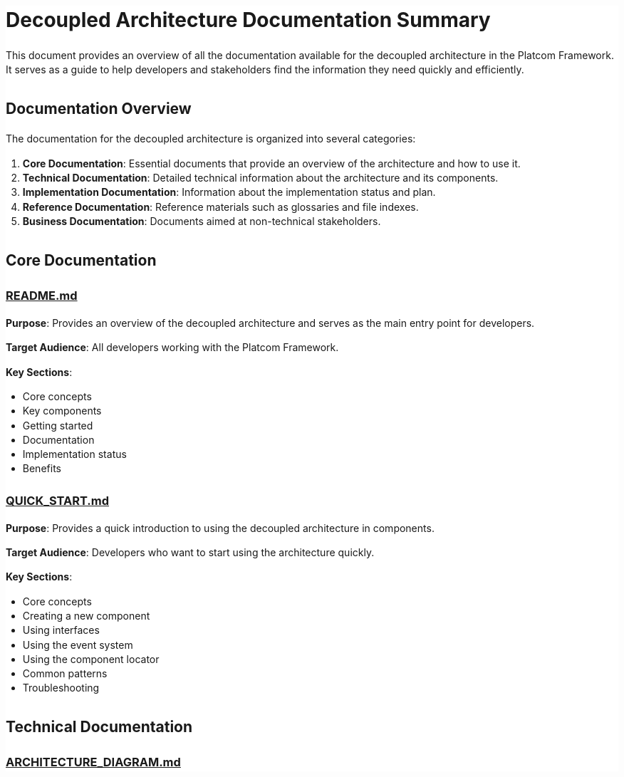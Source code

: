 ﻿# Decoupled Architecture Documentation Summary

This document provides an overview of all the documentation available for the decoupled architecture in the Platcom Framework. It serves as a guide to help developers and stakeholders find the information they need quickly and efficiently.

## Documentation Overview

The documentation for the decoupled architecture is organized into several categories:

1. **Core Documentation**: Essential documents that provide an overview of the architecture and how to use it.
2. **Technical Documentation**: Detailed technical information about the architecture and its components.
3. **Implementation Documentation**: Information about the implementation status and plan.
4. **Reference Documentation**: Reference materials such as glossaries and file indexes.
5. **Business Documentation**: Documents aimed at non-technical stakeholders.

## Core Documentation

### [README.md](README.md)

**Purpose**: Provides an overview of the decoupled architecture and serves as the main entry point for developers.

**Target Audience**: All developers working with the Platcom Framework.

**Key Sections**:
- Core concepts
- Key components
- Getting started
- Documentation
- Implementation status
- Benefits

### [QUICK_START.md](QUICK_START.md)

**Purpose**: Provides a quick introduction to using the decoupled architecture in components.

**Target Audience**: Developers who want to start using the architecture quickly.

**Key Sections**:
- Core concepts
- Creating a new component
- Using interfaces
- Using the event system
- Using the component locator
- Common patterns
- Troubleshooting

## Technical Documentation

### [ARCHITECTURE_DIAGRAM.md](ARCHITECTURE_DIAGRAM.md)

